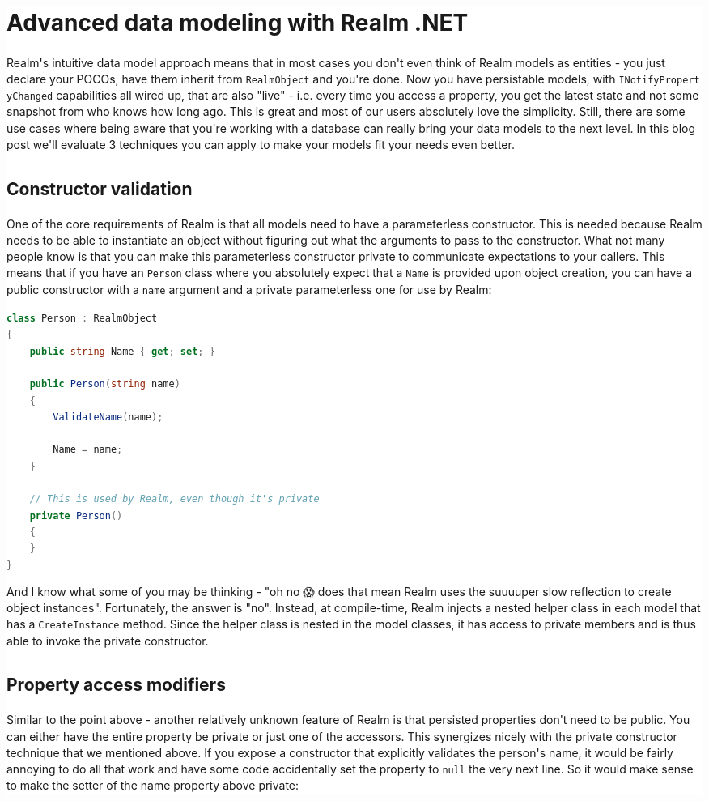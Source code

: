 # Advanced data modeling with Realm .NET

Realm's intuitive data model approach means that in most cases you don't even think of Realm models as entities - you just declare your POCOs, have them inherit from `RealmObject` and you're done. Now you have persistable models, with `INotifyPropertyChanged` capabilities all wired up, that are also "live" - i.e. every time you access a property, you get the latest state and not some snapshot from who knows how long ago. This is great and most of our users absolutely love the simplicity. Still, there are some use cases where being aware that you're working with a database can really bring your data models to the next level. In this blog post we'll evaluate 3 techniques you can apply to make your models fit your needs even better.

## Constructor validation

One of the core requirements of Realm is that all models need to have a parameterless constructor. This is needed because Realm needs to be able to instantiate an object without figuring out what the arguments to pass to the constructor. What not many people know is that you can make this parameterless constructor private to communicate expectations  to your callers. This means that if you have an `Person` class where you absolutely expect that a `Name` is provided upon object creation, you can have a public constructor with a `name` argument and a private parameterless one for use by Realm:

```csharp
class Person : RealmObject
{
    public string Name { get; set; }

    public Person(string name)
    {
        ValidateName(name);

        Name = name;
    }

    // This is used by Realm, even though it's private
    private Person()
    {
    }
}
```

And I know what some of you may be thinking - "oh no 😱 does that mean Realm uses the suuuuper slow reflection to create object instances". Fortunately, the answer is "no". Instead, at compile-time, Realm injects a nested helper class in each model that has a `CreateInstance` method. Since the helper class is nested in the model classes, it has access to private members and is thus able to invoke the private constructor.

## Property access modifiers

Similar to the point above - another relatively unknown feature of Realm is that persisted properties don't need to be public. You can either have the entire property be private or just one of the accessors. This synergizes nicely with the private constructor technique that we mentioned above. If you expose a constructor that explicitly validates the person's name, it would be fairly annoying to do all that work and have some code accidentally set the property to `null` the very next line. So it would make sense to make the setter of the name property above private:
